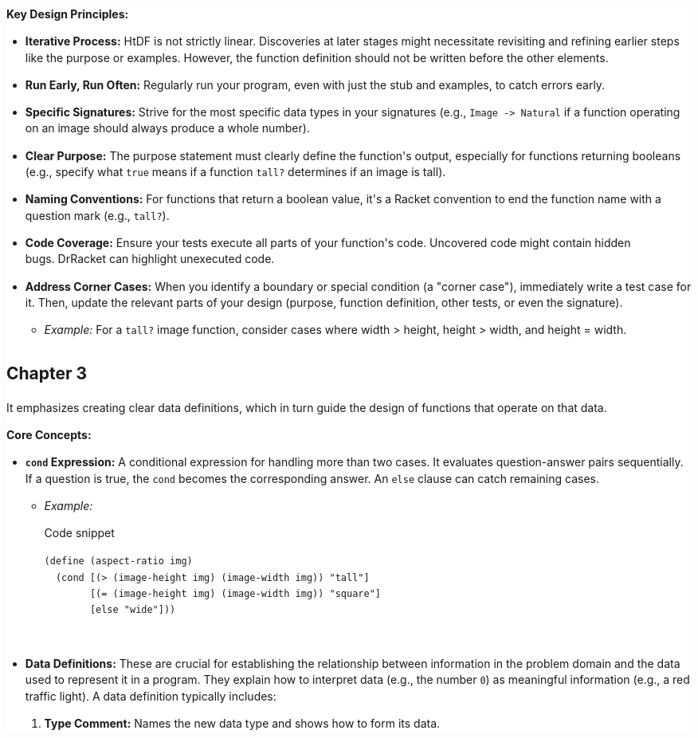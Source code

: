 **Key Design Principles:**

- **Iterative Process:** HtDF is not strictly linear. Discoveries at later stages might necessitate revisiting and refining earlier steps like the purpose or examples. However, the function definition should not be written before the other elements.   
    
- **Run Early, Run Often:** Regularly run your program, even with just the stub and examples, to catch errors early.   
    
- **Specific Signatures:** Strive for the most specific data types in your signatures (e.g., `Image -> Natural` if a function operating on an image should always produce a whole number).   
    
- **Clear Purpose:** The purpose statement must clearly define the function's output, especially for functions returning booleans (e.g., specify what `true` means if a function `tall?` determines if an image is tall).   
    
- **Naming Conventions:** For functions that return a boolean value, it's a Racket convention to end the function name with a question mark (e.g., `tall?`).   
    
- **Code Coverage:** Ensure your tests execute all parts of your function's code. Uncovered code might contain hidden bugs. DrRacket can highlight unexecuted code.   
    
- **Address Corner Cases:** When you identify a boundary or special condition (a "corner case"), immediately write a test case for it. Then, update the relevant parts of your design (purpose, function definition, other tests, or even the signature).   
    
    - _Example:_ For a `tall?` image function, consider cases where width > height, height > width, and height = width.
      
## Chapter 3

It emphasizes creating clear data definitions, which in turn guide the design of functions that operate on that data.

**Core Concepts:**

- **`cond` Expression:** A conditional expression for handling more than two cases. It evaluates question-answer pairs sequentially. If a question is true, the `cond` becomes the corresponding answer. An `else` clause can catch remaining cases.
    - _Example:_
        
        Code snippet
        
        ```
        (define (aspect-ratio img)
          (cond [(> (image-height img) (image-width img)) "tall"]
                [(= (image-height img) (image-width img)) "square"]
                [else "wide"]))
        ```
        
          
- **Data Definitions:** These are crucial for establishing the relationship between information in the problem domain and the data used to represent it in a program. They explain how to interpret data (e.g., the number `0`) as meaningful information (e.g., a red traffic light). A data definition typically includes:   
    
    1. **Type Comment:** Names the new data type and shows how to form its data.   
        